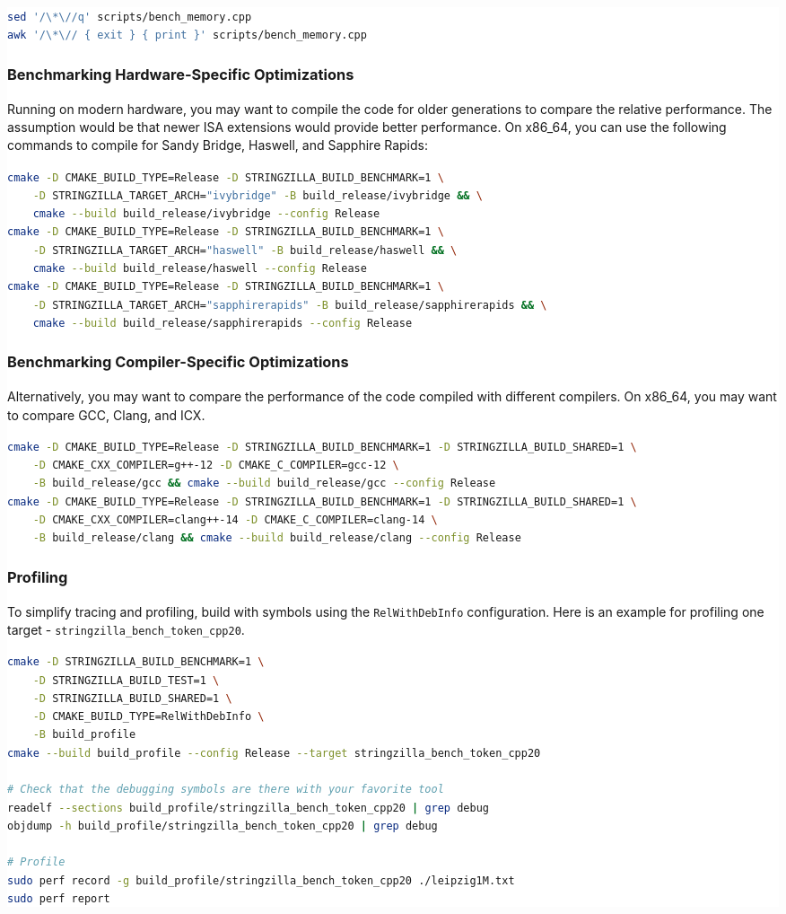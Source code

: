 ```sh
sed '/\*\//q' scripts/bench_memory.cpp
awk '/\*\// { exit } { print }' scripts/bench_memory.cpp
```

### Benchmarking Hardware-Specific Optimizations

Running on modern hardware, you may want to compile the code for older generations to compare the relative performance.
The assumption would be that newer ISA extensions would provide better performance.
On x86_64, you can use the following commands to compile for Sandy Bridge, Haswell, and Sapphire Rapids:

```bash
cmake -D CMAKE_BUILD_TYPE=Release -D STRINGZILLA_BUILD_BENCHMARK=1 \
    -D STRINGZILLA_TARGET_ARCH="ivybridge" -B build_release/ivybridge && \
    cmake --build build_release/ivybridge --config Release
cmake -D CMAKE_BUILD_TYPE=Release -D STRINGZILLA_BUILD_BENCHMARK=1 \
    -D STRINGZILLA_TARGET_ARCH="haswell" -B build_release/haswell && \
    cmake --build build_release/haswell --config Release
cmake -D CMAKE_BUILD_TYPE=Release -D STRINGZILLA_BUILD_BENCHMARK=1 \
    -D STRINGZILLA_TARGET_ARCH="sapphirerapids" -B build_release/sapphirerapids && \
    cmake --build build_release/sapphirerapids --config Release
```

### Benchmarking Compiler-Specific Optimizations

Alternatively, you may want to compare the performance of the code compiled with different compilers.
On x86_64, you may want to compare GCC, Clang, and ICX.

```bash
cmake -D CMAKE_BUILD_TYPE=Release -D STRINGZILLA_BUILD_BENCHMARK=1 -D STRINGZILLA_BUILD_SHARED=1 \
    -D CMAKE_CXX_COMPILER=g++-12 -D CMAKE_C_COMPILER=gcc-12 \
    -B build_release/gcc && cmake --build build_release/gcc --config Release
cmake -D CMAKE_BUILD_TYPE=Release -D STRINGZILLA_BUILD_BENCHMARK=1 -D STRINGZILLA_BUILD_SHARED=1 \
    -D CMAKE_CXX_COMPILER=clang++-14 -D CMAKE_C_COMPILER=clang-14 \
    -B build_release/clang && cmake --build build_release/clang --config Release
```

### Profiling

To simplify tracing and profiling, build with symbols using the `RelWithDebInfo` configuration.
Here is an example for profiling one target - `stringzilla_bench_token_cpp20`.

```bash
cmake -D STRINGZILLA_BUILD_BENCHMARK=1 \
    -D STRINGZILLA_BUILD_TEST=1 \
    -D STRINGZILLA_BUILD_SHARED=1 \
    -D CMAKE_BUILD_TYPE=RelWithDebInfo \
    -B build_profile
cmake --build build_profile --config Release --target stringzilla_bench_token_cpp20

# Check that the debugging symbols are there with your favorite tool
readelf --sections build_profile/stringzilla_bench_token_cpp20 | grep debug
objdump -h build_profile/stringzilla_bench_token_cpp20 | grep debug

# Profile
sudo perf record -g build_profile/stringzilla_bench_token_cpp20 ./leipzig1M.txt
sudo perf report
```
